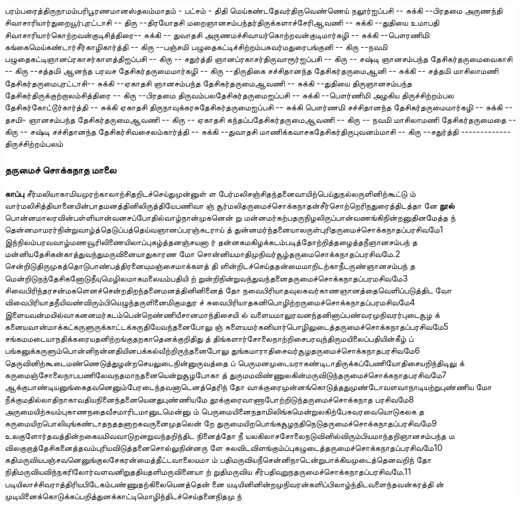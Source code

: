 பரம்பரைத்திருநாமம்பரிபூரணமானஸ்தலம்மாதம் - பட்சம் - திதி மெய்கண்டதேவர்திருவெண்ணெய் நலூர்ஐப்பசி -- சுக்கி --பிரதமை அருணந்தி சிவாசாரியார்துறையூர்புரட்டாசி -- திரு --திரயோதசி மறைஞானசம்பந்தர்திருக்களாச்சேரிஆவணி -- சுக்கி --துதியை உமாபதி சிவாசாரியார்கொற்றவன்குடிசித்திரை-- சுக்கி -- துவாதசி அருணமச்சிவாயர்கொற்றவன்குடிமார்கழி -- சுக்கி --பௌரணிமி கங்கைமெய்கண்டார்சீர்காழிகார்த்தி -- கிரு --பஞ்சமி பழுதைகட்டிச்சிற்றம்பசுவர்மதுரைபங்குனி -- கிரு --நவமி பழுதைகட்டிஞானப்ரகாசர்காளத்திஐப்பசி -- கிரு -- சதுர்த்தி ஞானப்ரகாசர்திருவாரூர்ஐப்பசி -- கிரு -- சஷ்டி ஞானசம்பந்த தேசிகர்தருமைவைகாசி -- கிரு --சத்தமி ஆனந்த பரவச தேசிகர்தருமைமார்கழி -- கிரு --திருதிகை சச்சிதானந்த தேசிகர்தருமைஆனி -- சுக்கி -- சத்தமி மாசிலாமணி தேசிகர்தருமைபுரட்டாசி-- சுக்கி --ஏகாதசி ஞானசம்பந்த தேசிகர்தருமைஆவணி -- சுக்கி --துதியை திருஞானசம்பந்த தேசிகர்திருக்குற்றாலம்சித்திரை -- கிரு --பிரதமை திருவம்பலதேசிகர்தருமைஐப்பசி -- சுக்கி --பௌர்ணிமி அழகிய திருச்சிற்றம்பல தேசிகர்கோட்டூர்கார்த்தி -- சுக்கி ஏகாதசி திருநாவுக்கரசுதேசிகர்தருமைஐப்பசி -- சுக்கி பௌர்ணமி சச்சிதானந்த தேசிகர்தருமைமார்கழி -- சுக்கி -- தசமி- ஞானசம்பந்த தேசிகர்தருமைஆவணி -- கிரு -- ஏகாதசி கந்தப்பதேசிகர்தருமைஆவணி -- கிரு -- நவமி மாசிலாமணி தேசிகர்தருமைதை -- கிரு -- சஷ்டி சச்சிதானந்த தேசிகர்சிவசைலம்கார்த்தி -- சுக்கி --துவாதசி மாணிக்கவாசகதேசிகர்திருபுவனம்மாசி -- கிரு --சதுர்த்தி -------------
திருச்சிற்றம்பலம்

### தருமைச் சொக்கநாத மாலை

**காப்பு**
சீர்மலியாகாமியமுரற்காலாற்சிதறிடச்செய்துமுன்னுள் ள
பேர்மலிசஞ்சிதந்தனைவாயிற்பெய்துநல்லருளினிற்கூட்டு ம்
வார்மலிசித்தியானையின்பாதமனத்தினிலிருத்தியேபணிவா ஞ்
சூர்மலிதருமைச்சொக்கநாதன்சீர்சொற்றெரிநதுரைத்திடத்தா னே
**நூல்**
பொன்னமாலரவின்பள்ளியான்வனசப்போதில்வாழ்நான்முகனென் று
மன்னமர்கற்பதருநிழலிருப்பான்வணங்கிநின்றனுதினமேத்த ந்
தென்னமாமரர்நின்றுவாழ்த்தெடுப்பத்தெய்வஞானப்பரஞ்சுடராய் த்
துன்னமர்ந்தனையாலருள்புரிதருமைச்சொக்கநாதப்பரசிவமே1 இந்நிலம்பரவவாழ்மணவூரிலிணையிலாப்புகழ்த்தனஞ்சயனா ர்
தன்னகமகிழக்கடம்படித்தோற்றித்தழைத்தநீஞானசம்பந் த
மன்னியதேசிகன்காத்துவந்துமருவினையாதுகாரண மோ
சொன்னியமாதிமுநிவர்சூழ்தருமைசொக்கநாதப்பரசிவமே.2 சென்றிடுதிருமுகத்தொடுபாண்பத்திரனையுமஞ்சைமாக்களத் தி
ளின்றிடச்செய்ததன்மைமாறிடற்காநீடருண்ஞானசம்பந் த
மென்றிடுநந்தேசிகனோடுநீயுமெழிலமாகமலையம்பதியி ற்
றுன்றிநின்றுவந்துவந்தனைதருமைச்சொக்கநாதப்பரமசிவமே3 சிவைபிரிந்தரசன்மகளெனச்சென்றதிறந்தனைமனத்தினினினைத் தோ
நவைபிரியாதவுலகவர்காணஞானத்தைவெளிப்படுத்திட வோ
விவைபிரியாதநீயிவண்விரும்பியெழுந்தருளினைமிகுமதுர ச்
சுவைபிரியாதகனிபொழிற்றருமைச்சொக்கநாதப்பரமசிவமே4 இளையவன்மயில்வாகனனமர்கடம்பென்றெண்ணியீசானமாந்திசையி ல்
வளையமாலுரவனந்தனினாப்பண்வரமுநிவரர்புடைசூழ க்
கனையவான்மாக்கட்கருளுருக்காட்டக்கருதியேவந்தனைபோலு ஞ்
சுளையமர்கனியார்பொழிலுடைத்தருமைச்சொக்கநாதப்பரசிவமே5 சங்கமமடையாநதிக்கரையதனிற்றங்குதறகாதெனக்குறிதிது த்
திங்களார்சோலைநாற்றிசைபரவுந்திருமயிலைப்பதியின்கீழ் ப்
பங்கனுக்கருளும்பொன்னிநன்னதியினபக்கல்வீற்றிருந்தனைபோலு
துங்கமாராதிசைவர்சூழதருமைச்சொக்கநாதபரசிவமே6 தெருவினிற்கூடைமண்ணெடுத்துழன்றசெயலுடைநின்னுருவத்தை ப்
பெருமனமுடையராகண்டிடாதிருக்கப்பேணியோதிசையறிந்திடிலு க்
கருமைஞ்சோலைநாபபணிலேவநதமாநதனையென்றுசூழபோகா த்
துருமமவிண்ணுலகின்மருவிடுந்தருமைச்சொக்கநாதபரசிவமே7 ஆக்குபாண்டியனுங்கைதவனெனும்பேரடைந்தவனாடெனத்தெரிந் தோ
வாக்குரைமுன்னங்கொடுத்ததுமுண்டோவளவாநாடியற்றுபுண்ணிய மோ
நீக்குமதில்லாதிநாகாவதியநினைந்தனையெனதுபுண்ணியமே
தூக்குரைவாணாபோற்றிடுந்தருமைச்சொக்கநாத பரசிவமே8 அருமையிற்சுயம்புகாணநதைவீசமாரிடமானுடமென்னு ம்
பெருமையினைநதாமிலிங்கமென்றுலகிற்பேசுவரவையொடுகலக த
கருமையிறபொலியுங்கண்டாதநததனாறகவருனைமுதலென் றே
துருமையிறபொங்கசூழநதிநெடுதருமைச்சொக்கநாதப்பரசிவமே9 உலகுளோர்தவத்தின்றகையமிவவாடுறனறுவந்தறிந்திட நினைத்தோ நீ
யலகிலாசசோலைநடுவினில்விரும்பியமாந்தறிஞானசம்பந்த ம
விலகுறாத்தேசிகனைத்தவம்புரியவிடுத்தனைசொல்லுநின்னரு ளே
சுலவிடவிளங்கும்ப்புகழுடைத்தருமைச்சொக்கநாதப்பரசிவமே10
கதிமருவியபஞ்சவனெனுங்குலசேகரன்மைத்தீட்டவாலையமா ம் பதிமருவியநீசென்னிநாடென்றுபாக்கியமுடைத்தெனவறிந் தோ நிதிமருவியவிந்நகரிலோர்வளவனிறுததியதளிமருவினையா ற் றுதிமருவிய சீர்பதிவுறுநதருமைச்சொக்கநாதப்பரசிவமே.11 படியிலாச்சிவராத்திரியபிடேகம்பண்ணுதற்கிலையெனத்தென் னை
யடியினினின்றமுநிவரன்களிப்பிலாழ்ந்திடவளைந்தவன்கரத்தி ன்
முடியினைக்கொடுக்கப்பறித்துனக்காட்டிமொழிந்திடச்செய்தனைநிதமு ந்